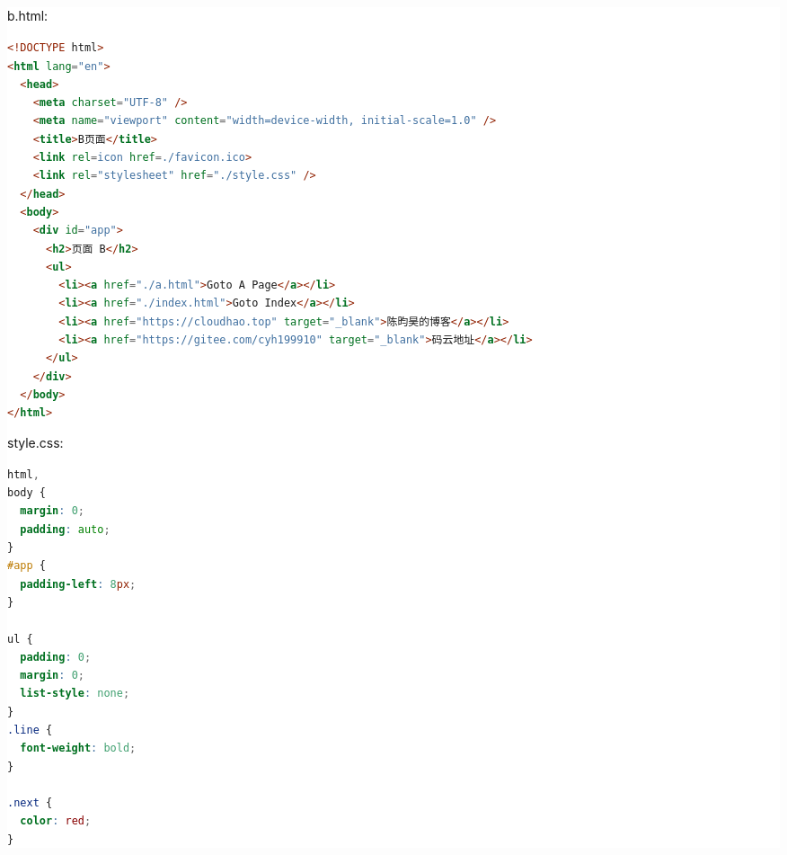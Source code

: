 b.html:

```html
<!DOCTYPE html>
<html lang="en">
  <head>
    <meta charset="UTF-8" />
    <meta name="viewport" content="width=device-width, initial-scale=1.0" />
    <title>B页面</title>
    <link rel=icon href=./favicon.ico>
    <link rel="stylesheet" href="./style.css" />
  </head>
  <body>
    <div id="app">
      <h2>页面 B</h2>
      <ul>
        <li><a href="./a.html">Goto A Page</a></li>
        <li><a href="./index.html">Goto Index</a></li>
        <li><a href="https://cloudhao.top" target="_blank">陈昀昊的博客</a></li>
        <li><a href="https://gitee.com/cyh199910" target="_blank">码云地址</a></li>
      </ul>
    </div>
  </body>
</html>

```

style.css:

```css
html,
body {
  margin: 0;
  padding: auto;
}
#app {
  padding-left: 8px;
}

ul {
  padding: 0;
  margin: 0;
  list-style: none;
}
.line {
  font-weight: bold;
}

.next {
  color: red;
}

```
